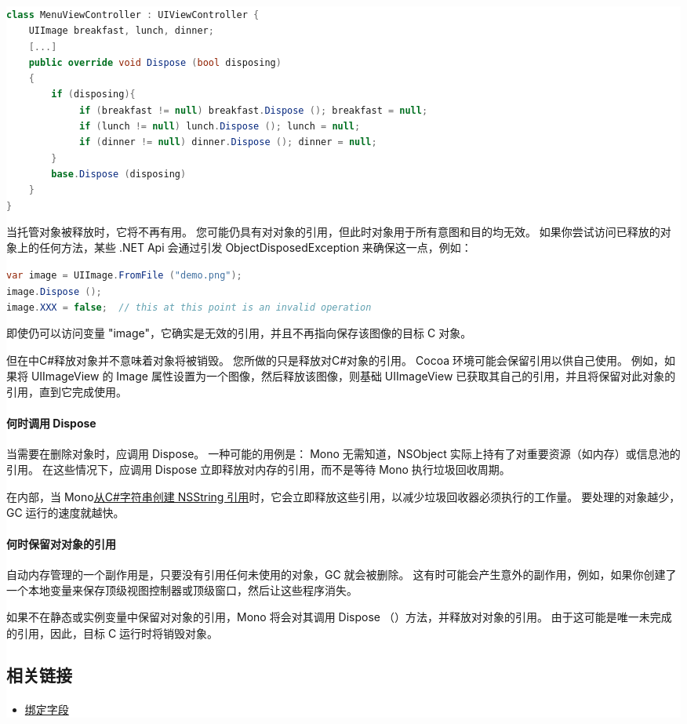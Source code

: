 ```csharp
class MenuViewController : UIViewController {
    UIImage breakfast, lunch, dinner;
    [...]
    public override void Dispose (bool disposing)
    {
        if (disposing){
             if (breakfast != null) breakfast.Dispose (); breakfast = null;
             if (lunch != null) lunch.Dispose (); lunch = null;
             if (dinner != null) dinner.Dispose (); dinner = null;
        }
        base.Dispose (disposing)
    }
}
```

当托管对象被释放时，它将不再有用。 您可能仍具有对对象的引用，但此时对象用于所有意图和目的均无效。 如果你尝试访问已释放的对象上的任何方法，某些 .NET Api 会通过引发 ObjectDisposedException 来确保这一点，例如：

```csharp
var image = UIImage.FromFile ("demo.png");
image.Dispose ();
image.XXX = false;  // this at this point is an invalid operation
```

即使仍可以访问变量 "image"，它确实是无效的引用，并且不再指向保存该图像的目标 C 对象。

但在中C#释放对象并不意味着对象将被销毁。 您所做的只是释放对C#对象的引用。 Cocoa 环境可能会保留引用以供自己使用。 例如，如果将 UIImageView 的 Image 属性设置为一个图像，然后释放该图像，则基础 UIImageView 已获取其自己的引用，并且将保留对此对象的引用，直到它完成使用。

#### <a name="when-to-call-dispose"></a>何时调用 Dispose

当需要在删除对象时，应调用 Dispose。 一种可能的用例是： Mono 无需知道，NSObject 实际上持有了对重要资源（如内存）或信息池的引用。 在这些情况下，应调用 Dispose 立即释放对内存的引用，而不是等待 Mono 执行垃圾回收周期。

在内部，当 Mono[从C#字符串创建 NSString 引用](~/ios/internals/api-design/nsstring.md)时，它会立即释放这些引用，以减少垃圾回收器必须执行的工作量。 要处理的对象越少，GC 运行的速度就越快。

#### <a name="when-to-keep-references-to-objects"></a>何时保留对对象的引用

自动内存管理的一个副作用是，只要没有引用任何未使用的对象，GC 就会被删除。 这有时可能会产生意外的副作用，例如，如果你创建了一个本地变量来保存顶级视图控制器或顶级窗口，然后让这些程序消失。

如果不在静态或实例变量中保留对对象的引用，Mono 将会对其调用 Dispose （）方法，并释放对对象的引用。 由于这可能是唯一未完成的引用，因此，目标 C 运行时将销毁对象。

## <a name="related-links"></a>相关链接

- [绑定字段](~/cross-platform/macios/binding/objective-c-libraries.md#Binding_Fields)
